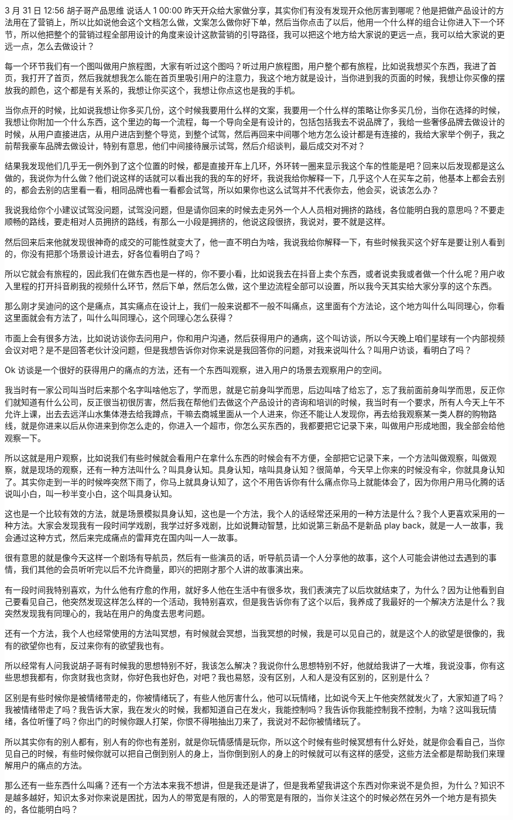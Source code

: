 3 月 31 日 12:56 胡子哥产品思维
说话人 1 00:00
昨天开众给大家做分享，其实你们有没有发现开众他厉害到哪呢？他是把做产品设计的方法用在了营销上，所以比如说他会这个文档怎么做，文案怎么做你好下单，然后当你点击了以后，他用一个什么样的组合让你进入下一个环节，所以他把整个的营销过程全部用设计的角度来设计这款营销的引导路径，我可以把这个地方给大家说的更远一点，我可以给大家说的更远一点，怎么去做设计？

每一个环节我们有一个图叫做用户旅程图，大家有听过这个图吗？听过用户旅程图，用户整个都有旅程，比如说我想买个东西，我进了首页，我打开了首页，然后我就想我怎么能在首页里吸引用户的注意力，我这个地方就是设计，当你进到我的页面的时候，我想让你买像的摆放我的颜色，这个都是有关系的，我想让你买这个，我想让你点这也是我的手机。

当你点开的时候，比如说我想让你多买几份，这个时候我要用什么样的文案，我要用一个什么样的策略让你多买几份，当你在选择的时候，我想让你附加一个什么东西，这个里边的每一个流程，每一个导向全是有设计的，包括包括我去不说品牌了，我给一些奢侈品牌去做设计的时候，从用户直接进店，从用户进店到整个导览，到整个试驾，然后再回来中间哪个地方怎么设计都是有连接的，我给大家举个例子，我之前帮我豪车品牌去做设计，特别有意思，他们中间接待展示试驾，然后介绍谈判，最后成交对不对？

结果我发现他们几乎无一例外到了这个位置的时候，都是直接开车上几环，外环转一圈来显示我这个车的性能是吧？回来以后发现都是这么做的，我说你为什么做？他们说这样的话就可以看出我的我的车的好坏，我说我给你解释一下，几乎这个人在买车之前，他基本上都会去别的，都会去别的店里看一看，相同品牌也看一看都会试驾，所以如果你也这么试驾并不代表你去，他会买，说该怎么办？

我说我给你个小建议试驾没问题，试驾没问题，但是请你回来的时候去走另外一个人人员相对拥挤的路线，各位能明白我的意思吗？不要走顺畅的路线，要走相对人员拥挤的路线，有那么一小段是拥挤的，他说这段很挤，我说对，要不就是这样。

然后回来后来他就发现很神奇的成交的可能性就变大了，他一直不明白为啥，我说我给你解释一下，有些时候我买这个好车是要让别人看到的，你没有把那个场景设计进去，好各位看明白了吗？

所以它就会有旅程的，因此我们在做东西也是一样的，你不要小看，比如说我去在抖音上卖个东西，或者说卖我或者做一个什么呢？用户收入里程的打开抖音刷我的视频什么环节，然后下单，然后怎么做，这个里边流程全部可以设置，所以我今天其实给大家分享的这个东西。

那么刚才吴迪问的这个是痛点，其实痛点在设计上，我们一般来说都不一般不叫痛点，这里面有个方法论，这个地方叫什么叫同理心，你看这里面就会有方法了，叫什么叫同理心，这个同理心怎么获得？

市面上会有很多方法，比如说访谈你去问用户，你和用户沟通，然后获得用户的通病，这个叫访谈，所以今天晚上咱们星球有一个内部视频会议对吧？是不是回答老伙计没问题，但是我想告诉你对你来说是我回答你的问题，对我来说叫什么？叫用户访谈，看明白了吗？

Ok 访谈是一个很好的获得用户的痛点的方法，还有一个东西叫观察，进入用户的场景去观察用户的空间。

我当时有一家公司叫当时后来那个名字叫啥他忘了，学而思，就是它前身叫学而思，后边叫啥了给忘了，忘了我前面前身叫学而思，反正你们就知道有什么公司，反正很当初很厉害，然后我在帮他们去做这个产品设计的咨询和培训的时候，我当时有一个要求，所有人今天上午不允许上课，出去去远洋山水集体港去给我蹲点，干嘛去商城里面从一个人进来，你还不能让人发现你，再去给我观察某一类人群的购物路线，就是你进来以后从你进来到你怎么走的，你进入一个超市，你怎么买东西的，我都要把它记录下来，叫做用户形成地图，我全部会给他观察一下。

所以这就是用户观察，比如说我们有些时候就会看用户在拿什么东西的时候会有不方便，全部把它记录下来，一个方法叫做观察，叫做观察，就是现场的观察，还有一种方法叫什么？叫具身认知。具身认知，啥叫具身认知？很简单，今天早上你来的时候没有伞，你就具身认知了。其实你走到一半的时候哗突然下雨了，你马上就具身认知了，这个不用告诉你有什么痛点你马上就能体会了，因为你用户用马化腾的话说叫小白，叫一秒半变小白，这个叫具身认知。

这也是一个比较有效的方法，就是场景模拟具身认知，这也是一个方法，我个人的话经常还采用的一种方法是什么？我个人更喜欢采用的一种方法。大家会发现我有一段时间学戏剧，我学过好多戏剧，比如说舞动智慧，比如说第三新品不是新品 play back，就是一人一故事，我会通过这种方式，然后来完成痛点的雷拜克在国内叫一人一故事。

很有意思的就是像今天这样一个剧场有导航员，然后有一些演员的话，听导航员请一个人分享他的故事，这个人可能会讲他过去遇到的事情，我们其他的会员听听完以后不允许商量，即兴的把刚才那个人讲的故事演出来。

有一段时间我特别喜欢，为什么他有疗愈的作用，就好多人他在生活中有很多坎，我们表演完了以后坎就结束了，为什么？因为让他看到自己要看见自己，他突然发现这样怎么样的一个活动，我特别喜欢，但是我告诉你有了这个以后，我养成了我最好的一个解决方法是什么？我突然发现我有同理心的，我站在用户的角度去思考问题。

还有一个方法，我个人也经常使用的方法叫冥想，有时候就会冥想，当我冥想的时候，我是可以见自己的，就是这个人的欲望是很像的，我有的欲望你也有，反过来你有的欲望我也有。

所以经常有人问我说胡子哥有时候我的思想特别不好，我该怎么解决？我说你什么思想特别不好，他就给我讲了一大堆，我说没事，你有这些思想我都有，你贪财我也贪财，你好色我也好色，对吧？我也易怒，没有区别，人和人是没有区别的，区别是什么？

区别是有些时候你是被情绪带走的，你被情绪玩了，有些人他厉害什么，他可以玩情绪，比如说今天上午他突然就发火了，大家知道了吗？我被情绪带走了吗？我告诉大家，我在发火的时候，我都知道自己在发火，我能控制吗？我告诉你我能控制我不控制，为啥？这叫我玩情绪，各位听懂了吗？你出门的时候你跟人打架，你恨不得啪抽出刀来了，我说对不起你被情绪玩了。

所以其实你有的别人都有，别人有的你也有差别，就是你玩情感情是玩你，所以这个时候有些时候冥想有什么好处，就是你会看自己，当你见自己的时候，有些时候你就可以把自己倒到别人的身上，当你倒到别人的身上的时候就可以有这样的感受，这些方法全都是帮助我们来理解用户的痛点的方法。

那么还有一些东西什么叫痛？还有一个方法本来我不想讲，但是我还是讲了，但是我希望我讲这个东西对你来说不是负担，为什么？知识不是越多越好，知识太多对你来说是困扰，因为人的带宽是有限的，人的带宽是有限的，当你关注这个的时候必然在另外一个地方是有损失的，各位能明白吗？
